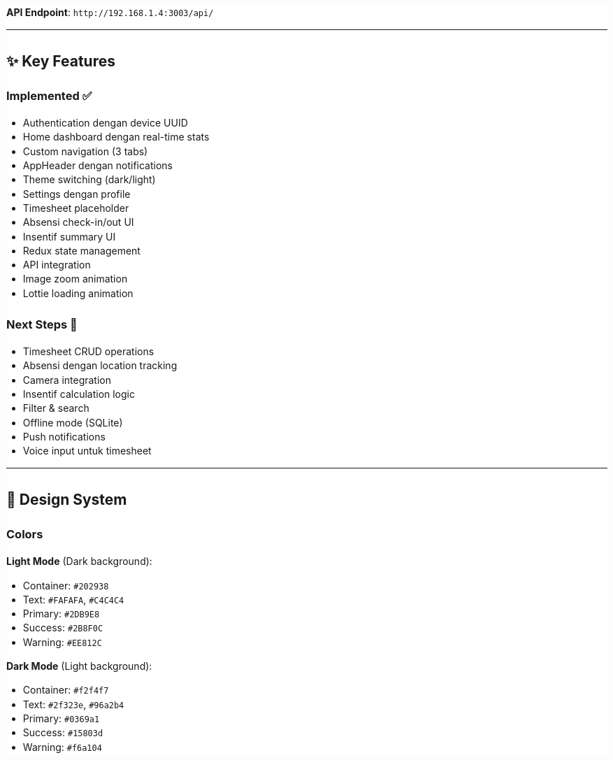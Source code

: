 **API Endpoint**: `http://192.168.1.4:3003/api/`

---

## ✨ Key Features

### Implemented ✅
- Authentication dengan device UUID
- Home dashboard dengan real-time stats
- Custom navigation (3 tabs)
- AppHeader dengan notifications
- Theme switching (dark/light)
- Settings dengan profile
- Timesheet placeholder
- Absensi check-in/out UI
- Insentif summary UI
- Redux state management
- API integration
- Image zoom animation
- Lottie loading animation

### Next Steps 🚧
- Timesheet CRUD operations
- Absensi dengan location tracking
- Camera integration
- Insentif calculation logic
- Filter & search
- Offline mode (SQLite)
- Push notifications
- Voice input untuk timesheet

---

## 🎨 Design System

### Colors
**Light Mode** (Dark background):
- Container: `#202938`
- Text: `#FAFAFA`, `#C4C4C4`
- Primary: `#2DB9E8`
- Success: `#2B8F0C`
- Warning: `#EE812C`

**Dark Mode** (Light background):
- Container: `#f2f4f7`
- Text: `#2f323e`, `#96a2b4`
- Primary: `#0369a1`
- Success: `#15803d`
- Warning: `#f6a104`
